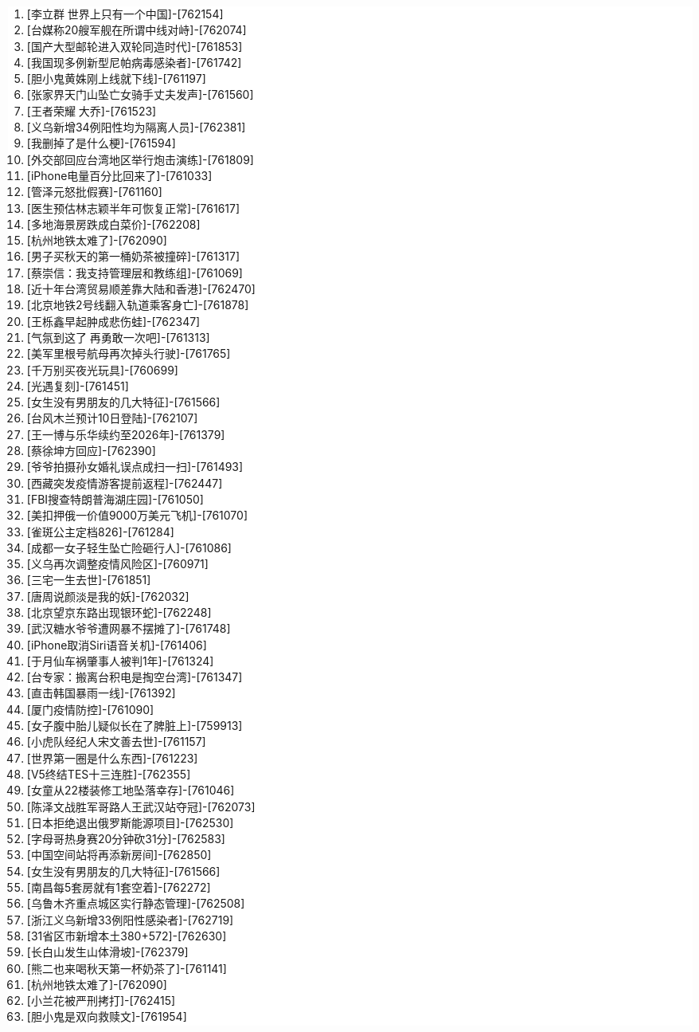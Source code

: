 
1. [李立群 世界上只有一个中国]-[762154]
1. [台媒称20艘军舰在所谓中线对峙]-[762074]
1. [国产大型邮轮进入双轮同造时代]-[761853]
1. [我国现多例新型尼帕病毒感染者]-[761742]
1. [胆小鬼黄姝刚上线就下线]-[761197]
1. [张家界天门山坠亡女骑手丈夫发声]-[761560]
1. [王者荣耀 大乔]-[761523]
1. [义乌新增34例阳性均为隔离人员]-[762381]
1. [我删掉了是什么梗]-[761594]
1. [外交部回应台湾地区举行炮击演练]-[761809]
1. [iPhone电量百分比回来了]-[761033]
1. [管泽元怒批假赛]-[761160]
1. [医生预估林志颖半年可恢复正常]-[761617]
1. [多地海景房跌成白菜价]-[762208]
1. [杭州地铁太难了]-[762090]
1. [男子买秋天的第一桶奶茶被撞碎]-[761317]
1. [蔡崇信：我支持管理层和教练组]-[761069]
1. [近十年台湾贸易顺差靠大陆和香港]-[762470]
1. [北京地铁2号线翻入轨道乘客身亡]-[761878]
1. [王栎鑫早起肿成悲伤蛙]-[762347]
1. [气氛到这了 再勇敢一次吧]-[761313]
1. [美军里根号航母再次掉头行驶]-[761765]
1. [千万别买夜光玩具]-[760699]
1. [光遇复刻]-[761451]
1. [女生没有男朋友的几大特征]-[761566]
1. [台风木兰预计10日登陆]-[762107]
1. [王一博与乐华续约至2026年]-[761379]
1. [蔡徐坤方回应]-[762390]
1. [爷爷拍摄孙女婚礼误点成扫一扫]-[761493]
1. [西藏突发疫情游客提前返程]-[762447]
1. [FBI搜查特朗普海湖庄园]-[761050]
1. [美扣押俄一价值9000万美元飞机]-[761070]
1. [雀斑公主定档826]-[761284]
1. [成都一女子轻生坠亡险砸行人]-[761086]
1. [义乌再次调整疫情风险区]-[760971]
1. [三宅一生去世]-[761851]
1. [唐周说颜淡是我的妖]-[762032]
1. [北京望京东路出现银环蛇]-[762248]
1. [武汉糖水爷爷遭网暴不摆摊了]-[761748]
1. [iPhone取消Siri语音关机]-[761406]
1. [于月仙车祸肇事人被判1年]-[761324]
1. [台专家：搬离台积电是掏空台湾]-[761347]
1. [直击韩国暴雨一线]-[761392]
1. [厦门疫情防控]-[761090]
1. [女子腹中胎儿疑似长在了脾脏上]-[759913]
1. [小虎队经纪人宋文善去世]-[761157]
1. [世界第一圈是什么东西]-[761223]
1. [V5终结TES十三连胜]-[762355]
1. [女童从22楼装修工地坠落幸存]-[761046]
1. [陈泽文战胜军哥路人王武汉站夺冠]-[762073]
1. [日本拒绝退出俄罗斯能源项目]-[762530]
1. [字母哥热身赛20分钟砍31分]-[762583]
1. [中国空间站将再添新房间]-[762850]
1. [女生没有男朋友的几大特征]-[761566]
1. [南昌每5套房就有1套空着]-[762272]
1. [乌鲁木齐重点城区实行静态管理]-[762508]
1. [浙江义乌新增33例阳性感染者]-[762719]
1. [31省区市新增本土380+572]-[762630]
1. [长白山发生山体滑坡]-[762379]
1. [熊二也来喝秋天第一杯奶茶了]-[761141]
1. [杭州地铁太难了]-[762090]
1. [小兰花被严刑拷打]-[762415]
1. [胆小鬼是双向救赎文]-[761954]